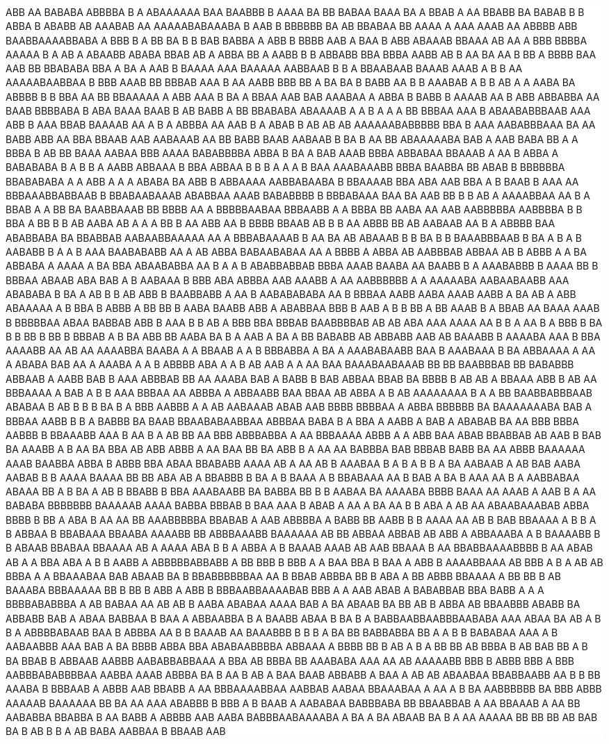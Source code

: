 ABB AA BABABA ABBBBA  B A ABAAAAAA     BAA BAABBB   B  AAAA   BA BB BABAA BAAA BA A BBAB A AA BBABB BA  BABAB B B ABBA  B ABABB AB   AAABAB  AA    AAAAABABAAABA B AAB  B BBBBBB  BA AB BBABAA BB AAAA A AAA AAAB AA ABBBB ABB BAABBAAAABBABA A BBB B  A BB BA   B B BAB BABBA  A ABB B BBBB AAB A BAA B ABB  ABAAAB  BBAAA  AB AA A BBB BBBBA AAAAA  B A AB A  ABAABB ABABA  BBAB AB  A ABBA BB A AABB B B ABBABB BBA  BBBA AABB AB B  AA   BA  AA B  BB A BBBB BAA   AAB BB BBABABA BBA A BA A AAB B BAAAA AAA  BAAAAA AABBAAB B  B A   BBAABAAB BAAAB AAAB A  B   B AA  AAAAABAABBAA B BBB AAAB BB BBBAB AAA  B  AA AABB BBB BB A BA BA B BABB  AA B B  AAABAB A    B    B   AB A  A  AABA BA     ABBBB    B B BBA  AA BB BBAAAAA A  ABB AAA B  BA A BBAA AAB BAB  AAABAA A ABBA B  BABB B AAAAB AA B  ABB ABBABBA   AA BAAB BBBBABA B ABA BAAA BAAB B  AB BABB A BB BBABABA  ABAAAAB A A   B    A A A BB BBBAA AAA B ABAABABBBAAB AAA  ABB B  AAA  BBAB BAAAAB  AA  A B A  ABBBA AA AAB B A ABAB B  AB AB  AB  AAAAAABABBBBB BBA  B AAA AABABBBAAA     BA  AA BABB  ABB AA BBA    BBAAB AAB AABAAAB AA BB BABB  BAAB AABAAB  B BA B  AA  BB ABAAAAABA  BAB A AAB BABA BB A A BBBA B AB BB BAAA AABAA  BBB AAAA BABABBBBA ABBA  B BA  A BAB AAAB BBBA ABBABAA BBAAAB A AA  B    ABBA A  BABABABA B  A B B A AABB ABBAAA B BBA ABBAA B   B  B A A A     B  BAA AAABAAABB BBBA BAABBA BB ABAB  B BBBBBBA  BBABABABA A  A ABB A A A ABABA BA ABB B  ABBAAAA AABBABAABA B  BBAAAAB   BBA  ABA  AAB BBA  A B  BAAB B   AAA AA BBBAAABBABBAAB B   BBABAABAAAB  ABABBAA AAAB BABABBBB  B  BBBABAAA    BAA   BA AAB BB B B AB A AAAABBAA AA B A BBAB  A  A   BB   BA BAABBAAAB BB  BBBB AA  A BBBBBAABAA BBBAABB  A A  BBBA BB  AABA  AA AAB  AABBBBBA  AABBBBA B B BBA A  BB B B AB AABA AB A A A BB  B AA ABB AA B BBBB BBAAB AB    B  B   AA    ABBB BB    AB  AABAAB AA B A  ABBBB   BAA ABABBABA BA   BBABBAB AABAABBAAAAA AA A BBBABAAAAB B  AA    BA AB ABAAAB B B BA B B BAAABBBAAB B BA A B   A B  AABABB B A A B AAA BAABABABB AA A AB ABBA BABAABABAA AA A BBBB A  ABBA  AB AABBBAB ABBAA AB  B ABBB A A BA ABBABA A AAAA A BA   BBA ABAABABBA AA B A  A B ABABBABBAB BBBA  AAAB BAABA  AA  BAABB B A AAABABBB B AAAA   BB B BBBAA ABAAB ABA BAB A  B AABAAA B BBB ABA ABBBA AAB AAABB A AA  AABBBBBB  A A  AAAAABA AABAABAABB  AAA ABABABA B   BA A AB   B B AB ABB   B   BAABBABB A AA B  AABABABABA AA B  BBBAA  AABB AABA AAAB  AABB A BA AB  A ABB ABAAAAA A B BBA B  ABBB A BB BB B  AABA  BAABB ABB A ABABBAA BBB  B AAB A B  B BB A  BB    AAAB B A BBAB  AA BAAA AAAB B BBBBBAA ABAA BABBAB ABB  B  AAA  B  B AB A BBB BBA  BBBAB  BAABBBBAB AB AB ABA  AAA  AAAA   AA B   B A AA  B A BBB B BA B B BB   B  BB B BBBAB     A B BA ABB  BB  AABA BA B A  AAB A BA A BB BABABB AB   ABBABB AAB AB BAAABB B AAAABA  AAA B BBA  AAAABB AA     AB AA AAAABBA BAABA  A A BBAAB A A B BBBABBA A  BA A AAABABAABB   BAA   B AAABAAA B  BA ABBAAAA A AA        A  ABABA BAB  AA A   AAABA A   A    B ABBBB   ABA  A A B AB  AAB A  A AA BAA  BAAABAABAAAB BB  BB BAABBBAB BB BABABBB ABBAAB    A AABB BAB B AAA ABBBAB BB  AA AAABA BAB   A BABB  B BAB  ABBAA BBAB  BA BBBB B    AB  AB A BBAAA ABB B AB  AA BBBAAAA A BAB  A  B B AAA BBBAA AA ABBBA   A ABBAABB BAA BBAA AB ABBA  A B  AB AAAAAAAA B A  A BB  BAABBABBBAAB ABABAA   B AB B B B BA B  A BBB  AABBB A A AB AABAAAB ABAB    AAB BBBB  BBBBAA A ABBA   BBBBBB BA  BAAAAAAABA BAB A  BBBAA AABB B  B   A BABBB  BA BAAB    BBAABABAABBAA ABBBAA BABA B  A BBA A AABB  A BAB A ABABAB BA AA  BBB BBBA AABBB B    BBAAABB  AAA B AA  B A AB BB AA  BBB  ABBBABBA A  AA BBBAAAA ABBB A   A   ABB  BAA ABAB BBABBAB AB  AAB B  BAB BA AAABB A B AA BA BBA AB ABB ABBB    A AA BAA   BB BA ABB B  A  AA  AA BABBBA BAB BBBAB BABB  BA   AA ABBB  BAAAAAA AAAB BAABBA ABBA B ABBB  BBA  ABAA BBABABB AAAA  AB  A   AA  AB  B AAABAA B A B     A  B B A BA AABAAB A  AB BAB AABA AABAB B    B AAAA    BAAAA    BB BB ABA AB A BBABBB B   BA    A B BAAA A  B BBABAAA      AA   B BAB A   BA B AAA    AA   B  A AABBABAA  ABAAA BB  A B  BA A AB  B BBABB B  BBA AAABAABB  BA  BABBA BB  B  B AABAA BA   AAAABA BBBB BAAA     AA AAAB A AAB B A AA BABABA BBBBBBB BAAAAAB  AAAA BABBA BBBAB B BAA AAA B  ABAB A  AA A  BA AA B B ABA A  AB AA ABAABAAABAB ABBA  BBBB B  BB  A  ABA B  AA  AA  BB AAABBBBBA BBABAB A AAB      ABBBBA A BABB BB AABB  B B  AAAA   AA  AB B BAB   BBAAAA A B   B A B ABBAA  B BBABAAA BBAABA AAAABB BB ABBBAAABB BAAAAAA AB BB ABBAA  ABBAB AB ABB A  ABBAAABA  A B BAAAABB B B ABAAB   BBABAA  BBAAAA AB  A    AAAA ABA B B   A ABBA   A B BAAAB AAAB AB    AAB BBAAA B AA BBABBAAAABBBB  B AA  ABAB AB A  A BBA ABA A  B B AABB A ABBBBBABBABB A BB  BBB B    BBB A A   BAA BBA B BAA A ABB  B AAAABBAAA AB  BBB A  B A AB AB BBBA A A BBAAABAA BAB ABAAB  BA B    BBABBBBBBAA AA B    BBAB ABBBA  BB B ABA   A  BB ABBB  BBAAAA A BB BB B AB   BAAABA BBBAAAAA BB  B BB   B   ABB A ABB B BBBAABBAAAABAB    BBB    A A AAB ABAB  A BABABBAB BBA BABB  A  A A  BBBBABABBBA A AB BABAA AA  AB    AB B  AABA ABABAA AAAA   BAB A BA ABAAB BA  BB  AB  B ABBA AB BBAABBB   ABABB BA ABBABB   BAB A ABAA  BABBAA  B  BAA A  ABBAABBA B A BAABB ABAA B   BA B A  BABBAABBAABBBAABABA  AAA ABAA BA AB A B   B A ABBBBABAAB  BAA B   ABBBA AA  B  B BAAAB AA  BAAABBB B B B A  BA BB BABBABBA   BB A A     B  B BABABAA AAA A    B AABAABBB AAA BAB   A BA  BBBB ABBA BBA ABABAABBBBA ABBAAA  A  BBBB BB  B AB A B A  BB BB AB BBBA B AB BAB   BB A    B  BA  BBAB  B ABBAAB AABBB AABABBABBAAA   A BBA AB BBBA BB AAABABA AAA AA AB AAAAABB BBB B  ABBB BBB A BBB  AABBBABABBBBAA AABBA AAAB ABBBA BA  B  AA  B AB A BAA BAAB  ABBABB  A BAA A AB AB ABAABAA BBABBAABB AA B B BB  AAABA B BBBAAB    A ABBB  AAB   BBABB   A AA     BBBAAAABBAA AABBAB  AABAA BBAAABAA A AA A B BA AABBBBBB BA  BBB  ABBB AAAAAB  BAAAAAA  BB  BA AA AAA ABABBB B BBB A B BAAB  A AABABAA  BABBBABA BB BBAABBAB A AA BBAAAB A  AA BB    AABABBA BBABBA  B AA  BABB A  ABBBB AAB   AABA  BABBBAABAAAABA A BA  A   BA  ABAAB  BA  B A AA AAAAA BB BB BB AB BAB  BA B AB  B B A AB  BABA AABBAA B BBAAB  AAB